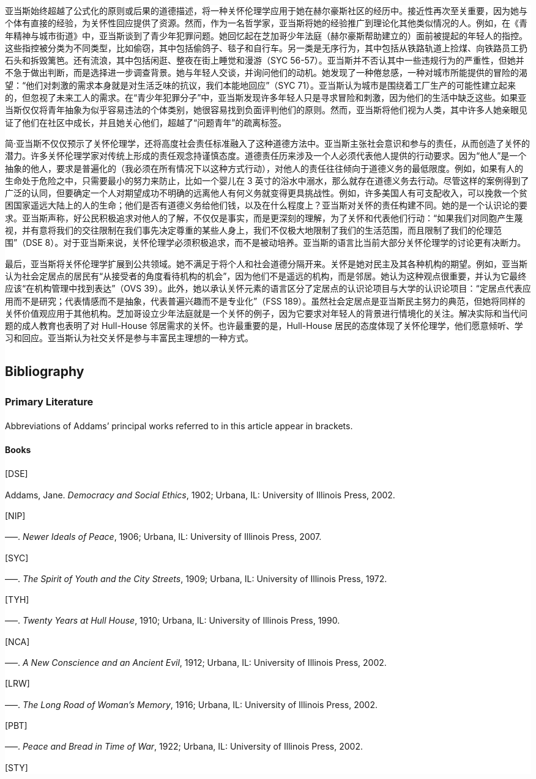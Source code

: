 亚当斯始终超越了公式化的原则或后果的道德描述，将一种关怀伦理学应用于她在赫尔豪斯社区的经历中。接近性再次至关重要，因为她与个体有直接的经验，为关怀性回应提供了资源。然而，作为一名哲学家，亚当斯将她的经验推广到理论化其他类似情况的人。例如，在《青年精神与城市街道》中，亚当斯谈到了青少年犯罪问题。她回忆起在芝加哥少年法庭（赫尔豪斯帮助建立的）面前被提起的年轻人的指控。这些指控被分类为不同类型，比如偷窃，其中包括偷鸽子、毯子和自行车。另一类是无序行为，其中包括从铁路轨道上捡煤、向铁路员工扔石头和拆毁篱笆。还有流浪，其中包括闲逛、整夜在街上睡觉和漫游（SYC 56-57）。亚当斯并不否认其中一些违规行为的严重性，但她并不急于做出判断，而是选择进一步调查背景。她与年轻人交谈，并询问他们的动机。她发现了一种倦怠感，一种对城市所能提供的冒险的渴望：“他们对刺激的需求本身就是对生活乏味的抗议，我们本能地回应”（SYC 71）。亚当斯认为城市是围绕着工厂生产的可能性建立起来的，但忽视了未来工人的需求。在“青少年犯罪分子”中，亚当斯发现许多年轻人只是寻求冒险和刺激，因为他们的生活中缺乏这些。如果亚当斯仅仅将青年抽象为似乎容易违法的个体类别，她很容易找到负面评判他们的原则。然而，亚当斯将他们视为人类，其中许多人她亲眼见证了他们在社区中成长，并且她关心他们，超越了“问题青年”的疏离标签。

简·亚当斯不仅仅预示了关怀伦理学，还将高度社会责任标准融入了这种道德方法中。亚当斯主张社会意识和参与的责任，从而创造了关怀的潜力。许多关怀伦理学家对传统上形成的责任观念持谨慎态度。道德责任历来涉及一个人必须代表他人提供的行动要求。因为“他人”是一个抽象的他人，要求是普遍化的（我必须在所有情况下以这种方式行动），对他人的责任往往倾向于道德义务的最低限度。例如，如果有人的生命处于危险之中，只需要最小的努力来防止，比如一个婴儿在 3 英寸的浴水中溺水，那么就存在道德义务去行动。尽管这样的案例得到了广泛的认同，但要确定一个人对期望成功不明确的远离他人有何义务就变得更具挑战性。例如，许多美国人有可支配收入，可以挽救一个贫困国家遥远大陆上的人的生命；他们是否有道德义务给他们钱，以及在什么程度上？亚当斯对关怀的责任构建不同。她的是一个认识论的要求。亚当斯声称，好公民积极追求对他人的了解，不仅仅是事实，而是更深刻的理解，为了关怀和代表他们行动：“如果我们对同胞产生蔑视，并有意将我们的交往限制在我们事先决定尊重的某些人身上，我们不仅极大地限制了我们的生活范围，而且限制了我们的伦理范围”（DSE 8）。对于亚当斯来说，关怀伦理学必须积极追求，而不是被动培养。亚当斯的语言比当前大部分关怀伦理学的讨论更有决断力。

最后，亚当斯将关怀伦理学扩展到公共领域。她不满足于将个人和社会道德分隔开来。关怀是她对民主及其各种机构的期望。例如，亚当斯认为社会定居点的居民有“从接受者的角度看待机构的机会”，因为他们不是遥远的机构，而是邻居。她认为这种观点很重要，并认为它最终应该“在机构管理中找到表达”（OVS 39）。此外，她以承认关怀元素的语言区分了定居点的认识论项目与大学的认识论项目：“定居点代表应用而不是研究；代表情感而不是抽象，代表普遍兴趣而不是专业化”（FSS 189）。虽然社会定居点是亚当斯民主努力的典范，但她将同样的关怀价值观应用于其他机构。芝加哥设立少年法庭就是一个关怀的例子，因为它要求对年轻人的背景进行情境化的关注。解决实际和当代问题的成人教育也表明了对 Hull-House 邻居需求的关怀。也许最重要的是，Hull-House 居民的态度体现了关怀伦理学，他们愿意倾听、学习和回应。亚当斯认为社交关怀是参与丰富民主理想的一种方式。

## Bibliography

### Primary Literature

Abbreviations of Addams’ principal works referred to in this article appear in brackets.

#### Books

[DSE]

Addams, Jane. *Democracy and Social Ethics*, 1902; Urbana, IL: University of Illinois Press, 2002.

[NIP]

–––. *Newer Ideals of Peace*, 1906; Urbana, IL: University of Illinois Press, 2007.

[SYC]

–––. *The Spirit of Youth and the City Streets*, 1909; Urbana, IL: University of Illinois Press, 1972.

[TYH]

–––. *Twenty Years at Hull House*, 1910; Urbana, IL: University of Illinois Press, 1990.

[NCA]

–––. *A New Conscience and an Ancient Evil*, 1912; Urbana, IL: University of Illinois Press, 2002.

[LRW]

–––. *The Long Road of Woman’s Memory*, 1916; Urbana, IL: University of Illinois Press, 2002.

[PBT]

–––. *Peace and Bread in Time of War*, 1922; Urbana, IL: University of Illinois Press, 2002.

[STY]

